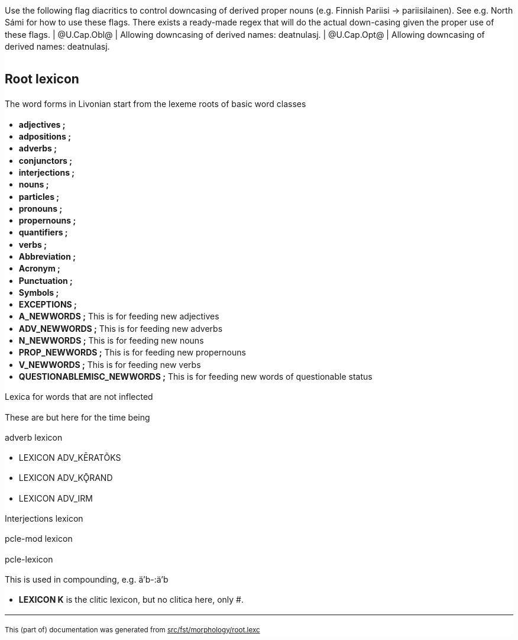 Use the following flag diacritics to control downcasing of derived proper
nouns (e.g. Finnish Pariisi -> pariisilainen). See e.g. North Sámi for how to use
these flags. There exists a ready-made regex that will do the actual down-casing
given the proper use of these flags.
|  @U.Cap.Obl@ | Allowing downcasing of derived names: deatnulasj.
|  @U.Cap.Opt@ | Allowing downcasing of derived names: deatnulasj.

## Root lexicon

The word forms in Livonian start from the lexeme roots of basic
word classes

* **adjectives ;**
* **adpositions ;**
* **adverbs ;**
* **conjunctors ;**
* **interjections ;**
* **nouns ;**
* **particles ;**
* **pronouns ;**
* **propernouns ;**
* **quantifiers ;**
* **verbs ;**
* **Abbreviation ;**
* **Acronym ;**
* **Punctuation ;**
* **Symbols ;**
* **EXCEPTIONS ;**
* **A_NEWWORDS ;** This is for feeding new adjectives
* **ADV_NEWWORDS ;** This is for feeding new adverbs
* **N_NEWWORDS ;** This is for feeding new nouns
* **PROP_NEWWORDS ;** This is for feeding new propernouns
* **V_NEWWORDS ;** This is for feeding new verbs
* **QUESTIONABLEMISC_NEWWORDS ;** This is for feeding new words of questionable status

Lexica for words that are not inflected

These are but here for the time being

adverb lexicon

* LEXICON ADV_KĒRATÕKS

* LEXICON ADV_KǬRAND

* LEXICON ADV_IRM

Interjections lexicon

pcle-mod lexicon

pcle-lexicon

This is used in compounding, e.g. äʼb-:äʼb

* **LEXICON K** is the clitic lexicon, but no clitica here, only #.

* * *

<small>This (part of) documentation was generated from [src/fst/morphology/root.lexc](https://github.com/giellalt/lang-liv/blob/main/src/fst/morphology/root.lexc)</small>
